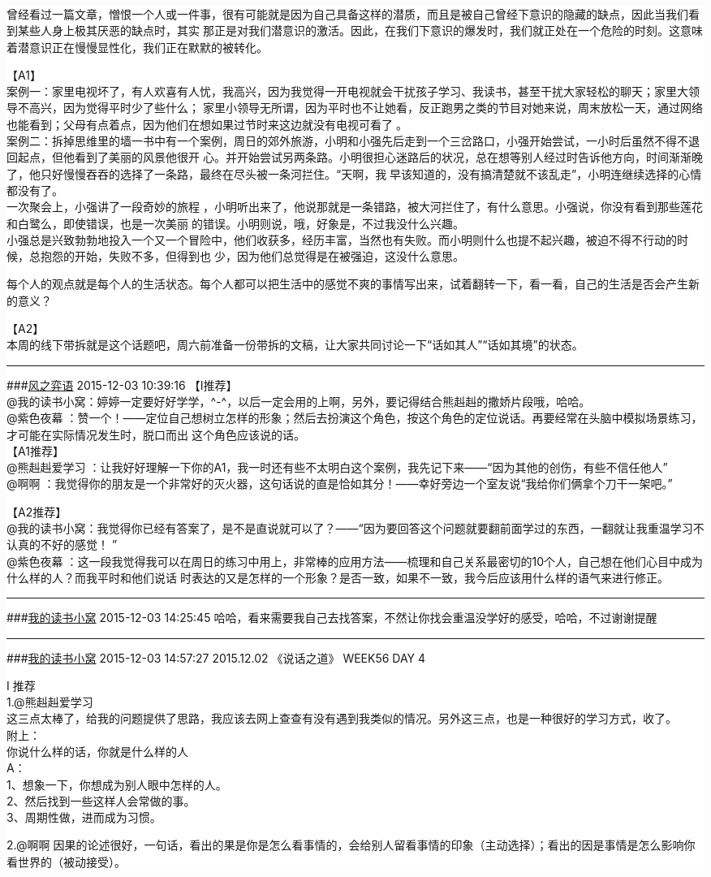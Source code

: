 曾经看过一篇文章，憎恨一个人或一件事，很有可能就是因为自己具备这样的潜质，而且是被自己曾经下意识的隐藏的缺点，因此当我们看到某些人身上极其厌恶的缺点时，其实
那正是对我们潜意识的激活。因此，在我们下意识的爆发时，我们就正处在一个危险的时刻。这意味着潜意识正在慢慢显性化，我们正在默默的被转化。  
  
【A1】  
案例一：家里电视坏了，有人欢喜有人忧，我高兴，因为我觉得一开电视就会干扰孩子学习、我读书，甚至干扰大家轻松的聊天；家里大领导不高兴，因为觉得平时少了些什么；
家里小领导无所谓，因为平时也不让她看，反正跑男之类的节目对她来说，周末放松一天，通过网络也能看到；父母有点着点，因为他们在想如果过节时来这边就没有电视可看了
。  
案例二：拆掉思维里的墙一书中有一个案例，周日的郊外旅游，小明和小强先后走到一个三岔路口，小强开始尝试，一小时后虽然不得不退回起点，但他看到了美丽的风景他很开
心。并开始尝试另两条路。小明很担心迷路后的状况，总在想等别人经过时告诉他方向，时间渐渐晚了，他只好慢慢吞吞的选择了一条路，最终在尽头被一条河拦住。“天啊，我
早该知道的，没有搞清楚就不该乱走”，小明连继续选择的心情都没有了。  
一次聚会上，小强讲了一段奇妙的旅程 ，小明听出来了，他说那就是一条错路，被大河拦住了，有什么意思。小强说，你没有看到那些莲花和白鹭么，即使错误，也是一次美丽
的错误。小明则说，哦，好象是，不过我没什么兴趣。  
小强总是兴致勃勃地投入一个又一个冒险中，他们收获多，经历丰富，当然也有失败。而小明则什么也提不起兴趣，被迫不得不行动的时候，总抱怨的开始，失败不多，但得到也
少，因为他们总觉得是在被强迫，这没什么意思。  
  
每个人的观点就是每个人的生活状态。每个人都可以把生活中的感觉不爽的事情写出来，试着翻转一下，看一看，自己的生活是否会产生新的意义？  
  
【A2】  
本周的线下带拆就是这个话题吧，周六前准备一份带拆的文稿，让大家共同讨论一下“话如其人”“话如其境”的状态。

---
###[风之弈语](http://www.douban.com/people/124463884/)	2015-12-03 10:39:16
【I推荐】  
@我的读书小窝：婷婷一定要好好学学，^-^，以后一定会用的上啊，另外，要记得结合熊赳赳的撒娇片段哦，哈哈。  
@紫色夜幕 ：赞一个！——定位自己想树立怎样的形象；然后去扮演这个角色，按这个角色的定位说话。再要经常在头脑中模拟场景练习，才可能在实际情况发生时，脱口而出
这个角色应该说的话。  
【A1推荐】  
@熊赳赳爱学习 ：让我好好理解一下你的A1，我一时还有些不太明白这个案例，我先记下来——“因为其他的创伤，有些不信任他人”  
@啊啊 ：我觉得你的朋友是一个非常好的灭火器，这句话说的直是恰如其分！——幸好旁边一个室友说“我给你们俩拿个刀干一架吧。”  
  
【A2推荐】  
@我的读书小窝：我觉得你已经有答案了，是不是直说就可以了？——“因为要回答这个问题就要翻前面学过的东西，一翻就让我重温学习不认真的不好的感觉！ ”  
@紫色夜幕 ：这一段我觉得我可以在周日的练习中用上，非常棒的应用方法——梳理和自己关系最密切的10个人，自己想在他们心目中成为什么样的人？而我平时和他们说话
时表达的又是怎样的一个形象？是否一致，如果不一致，我今后应该用什么样的语气来进行修正。

---
###[我的读书小窝](http://www.douban.com/people/dushuxiaowo/)	2015-12-03 14:25:45
哈哈，看来需要我自己去找答案，不然让你找会重温没学好的感受，哈哈，不过谢谢提醒

---
###[我的读书小窝](http://www.douban.com/people/dushuxiaowo/)	2015-12-03 14:57:27
2015.12.02 《说话之道》 WEEK56 DAY 4  
  
I 推荐  
1.@熊赳赳爱学习  
这三点太棒了，给我的问题提供了思路，我应该去网上查查有没有遇到我类似的情况。另外这三点，也是一种很好的学习方式，收了。  
附上：  
你说什么样的话，你就是什么样的人  
A：  
1、想象一下，你想成为别人眼中怎样的人。  
2、然后找到一些这样人会常做的事。  
3、周期性做，进而成为习惯。  
  
2.@啊啊 因果的论述很好，一句话，看出的果是你是怎么看事情的，会给别人留看事情的印象（主动选择）；看出的因是事情是怎么影响你看世界的（被动接受）。  
  
